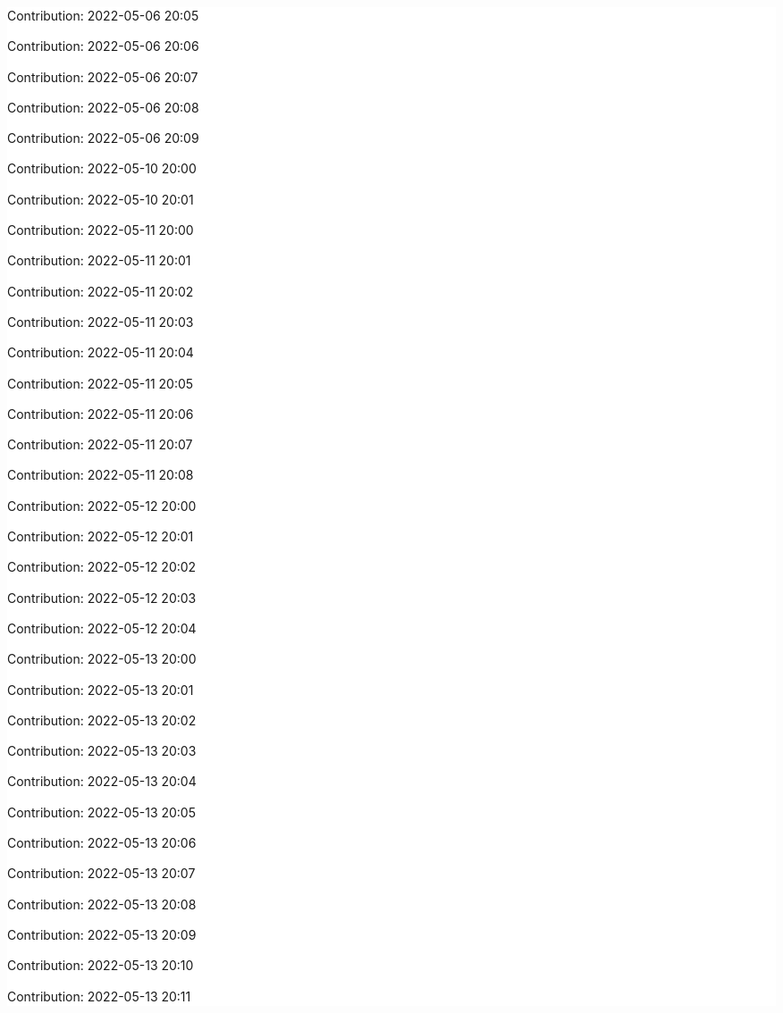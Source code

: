 Contribution: 2022-05-06 20:05

Contribution: 2022-05-06 20:06

Contribution: 2022-05-06 20:07

Contribution: 2022-05-06 20:08

Contribution: 2022-05-06 20:09

Contribution: 2022-05-10 20:00

Contribution: 2022-05-10 20:01

Contribution: 2022-05-11 20:00

Contribution: 2022-05-11 20:01

Contribution: 2022-05-11 20:02

Contribution: 2022-05-11 20:03

Contribution: 2022-05-11 20:04

Contribution: 2022-05-11 20:05

Contribution: 2022-05-11 20:06

Contribution: 2022-05-11 20:07

Contribution: 2022-05-11 20:08

Contribution: 2022-05-12 20:00

Contribution: 2022-05-12 20:01

Contribution: 2022-05-12 20:02

Contribution: 2022-05-12 20:03

Contribution: 2022-05-12 20:04

Contribution: 2022-05-13 20:00

Contribution: 2022-05-13 20:01

Contribution: 2022-05-13 20:02

Contribution: 2022-05-13 20:03

Contribution: 2022-05-13 20:04

Contribution: 2022-05-13 20:05

Contribution: 2022-05-13 20:06

Contribution: 2022-05-13 20:07

Contribution: 2022-05-13 20:08

Contribution: 2022-05-13 20:09

Contribution: 2022-05-13 20:10

Contribution: 2022-05-13 20:11
